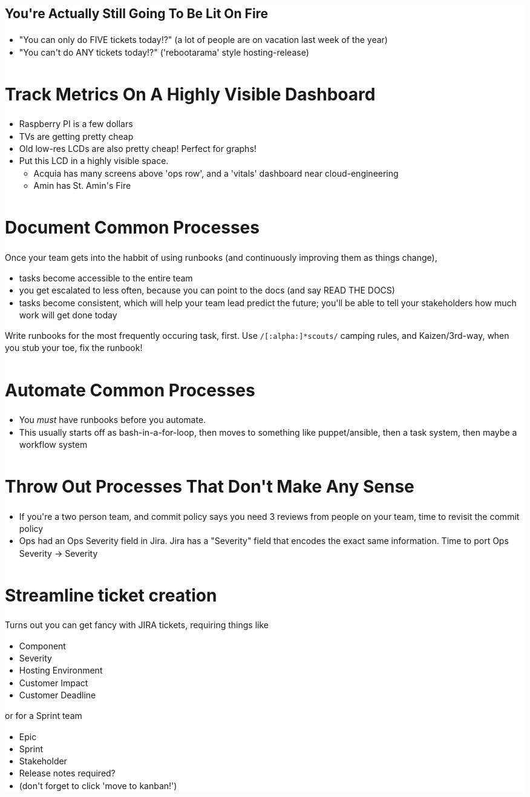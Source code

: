 ## You're Actually Still Going To Be Lit On Fire
- "You can only do FIVE tickets today!?" (a lot of people are on vacation last week of the year)
- "You can't do ANY tickets today!?" ('rebootarama' style hosting-release)

# Track Metrics On A Highly Visible Dashboard
- Raspberry PI is a few dollars
- TVs are getting pretty cheap
- Old low-res LCDs are also pretty cheap! Perfect for graphs!
- Put this LCD in a highly visible space.
    - Acquia has many screens above 'ops row', and a 'vitals' dashboard near cloud-engineering
    - Amin has St. Amin's Fire

# Document Common Processes
Once your team gets into the habbit of using runbooks (and continuously improving them as things change),
- tasks become accessible to the entire team
- you get escalated to less often, because you can point to the docs (and say READ THE DOCS)
- tasks become consistent, which will help your team lead predict the future; you'll be able to tell your stakeholders how much work will get done today

Write runbooks for the most frequently occuring task, first. Use `/[:alpha:]*scouts/` camping rules, and Kaizen/3rd-way, when you stub your toe, fix the runbook!

# Automate Common Processes
- You *must* have runbooks before you automate.
- This usually starts off as bash-in-a-for-loop, then moves to something like puppet/ansible, then a task system, then maybe a workflow system

# Throw Out Processes That Don't Make Any Sense
- If you're a two person team, and commit policy says you need 3 reviews from people on your team, time to revisit the commit policy
- Ops had an Ops Severity field in Jira. Jira has a "Severity" field that encodes the exact same information. Time to port Ops Severity -> Severity

# Streamline ticket creation
Turns out you can get fancy with JIRA tickets, requiring things like 

- Component
- Severity
- Hosting Environment
- Customer Impact
- Customer Deadline

or for a Sprint team

- Epic
- Sprint
- Stakeholder
- Release notes required?
- (don't forget to click 'move to kanban!')
